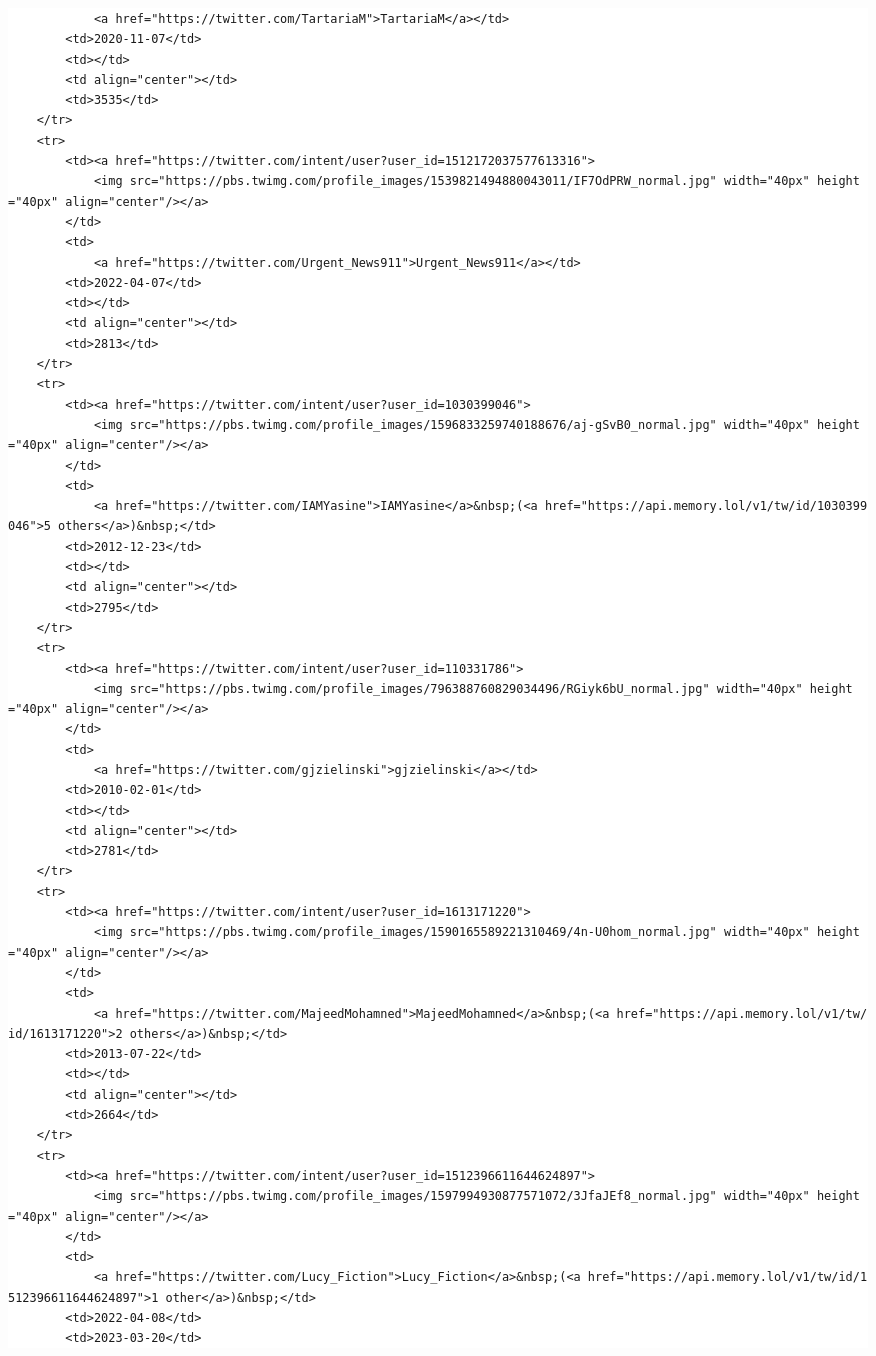                 <a href="https://twitter.com/TartariaM">TartariaM</a></td>
            <td>2020-11-07</td>
            <td></td>
            <td align="center"></td>
            <td>3535</td>
        </tr>
        <tr>
            <td><a href="https://twitter.com/intent/user?user_id=1512172037577613316">
                <img src="https://pbs.twimg.com/profile_images/1539821494880043011/IF7OdPRW_normal.jpg" width="40px" height="40px" align="center"/></a>
            </td>
            <td>
                <a href="https://twitter.com/Urgent_News911">Urgent_News911</a></td>
            <td>2022-04-07</td>
            <td></td>
            <td align="center"></td>
            <td>2813</td>
        </tr>
        <tr>
            <td><a href="https://twitter.com/intent/user?user_id=1030399046">
                <img src="https://pbs.twimg.com/profile_images/1596833259740188676/aj-gSvB0_normal.jpg" width="40px" height="40px" align="center"/></a>
            </td>
            <td>
                <a href="https://twitter.com/IAMYasine">IAMYasine</a>&nbsp;(<a href="https://api.memory.lol/v1/tw/id/1030399046">5 others</a>)&nbsp;</td>
            <td>2012-12-23</td>
            <td></td>
            <td align="center"></td>
            <td>2795</td>
        </tr>
        <tr>
            <td><a href="https://twitter.com/intent/user?user_id=110331786">
                <img src="https://pbs.twimg.com/profile_images/796388760829034496/RGiyk6bU_normal.jpg" width="40px" height="40px" align="center"/></a>
            </td>
            <td>
                <a href="https://twitter.com/gjzielinski">gjzielinski</a></td>
            <td>2010-02-01</td>
            <td></td>
            <td align="center"></td>
            <td>2781</td>
        </tr>
        <tr>
            <td><a href="https://twitter.com/intent/user?user_id=1613171220">
                <img src="https://pbs.twimg.com/profile_images/1590165589221310469/4n-U0hom_normal.jpg" width="40px" height="40px" align="center"/></a>
            </td>
            <td>
                <a href="https://twitter.com/MajeedMohamned">MajeedMohamned</a>&nbsp;(<a href="https://api.memory.lol/v1/tw/id/1613171220">2 others</a>)&nbsp;</td>
            <td>2013-07-22</td>
            <td></td>
            <td align="center"></td>
            <td>2664</td>
        </tr>
        <tr>
            <td><a href="https://twitter.com/intent/user?user_id=1512396611644624897">
                <img src="https://pbs.twimg.com/profile_images/1597994930877571072/3JfaJEf8_normal.jpg" width="40px" height="40px" align="center"/></a>
            </td>
            <td>
                <a href="https://twitter.com/Lucy_Fiction">Lucy_Fiction</a>&nbsp;(<a href="https://api.memory.lol/v1/tw/id/1512396611644624897">1 other</a>)&nbsp;</td>
            <td>2022-04-08</td>
            <td>2023-03-20</td>